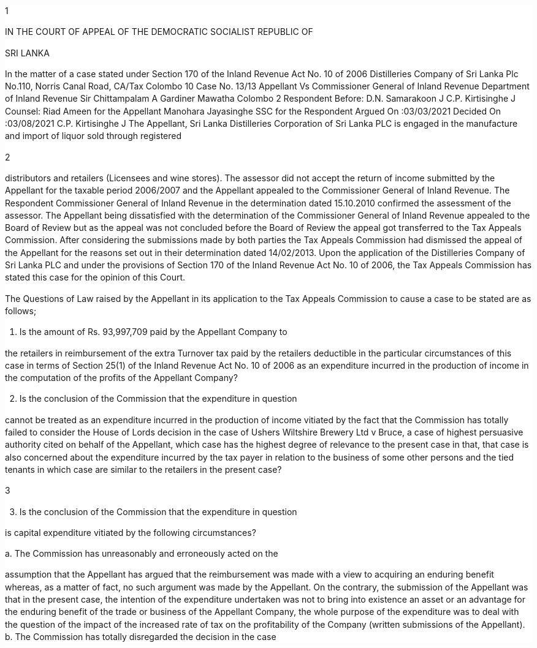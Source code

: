 1

IN THE COURT OF APPEAL OF THE DEMOCRATIC SOCIALIST REPUBLIC OF

SRI LANKA

In the matter of a case stated under Section 170 of the Inland Revenue Act No. 10 of 2006 Distilleries Company of Sri Lanka Plc No.110, Norris Canal Road, CA/Tax Colombo 10 Case No. 13/13 Appellant Vs Commissioner General of Inland Revenue Department of Inland Revenue Sir Chittampalam A Gardiner Mawatha Colombo 2 Respondent Before: D.N. Samarakoon J C.P. Kirtisinghe J Counsel: Riad Ameen for the Appellant Manohara Jayasinghe SSC for the Respondent Argued On :03/03/2021 Decided On :03/08/2021 C.P. Kirtisinghe J The Appellant, Sri Lanka Distilleries Corporation of Sri Lanka PLC is engaged in the manufacture and import of liquor sold through registered

2

distributors and retailers (Licensees and wine stores). The assessor did not accept the return of income submitted by the Appellant for the taxable period 2006/2007 and the Appellant appealed to the Commissioner General of Inland Revenue. The Respondent Commissioner General of Inland Revenue in the determination dated 15.10.2010 confirmed the assessment of the assessor. The Appellant being dissatisfied with the determination of the Commissioner General of Inland Revenue appealed to the Board of Review but as the appeal was not concluded before the Board of Review the appeal got transferred to the Tax Appeals Commission. After considering the submissions made by both parties the Tax Appeals Commission had dismissed the appeal of the Appellant for the reasons set out in their determination dated 14/02/2013. Upon the application of the Distilleries Company of Sri Lanka PLC and under the provisions of Section 170 of the Inland Revenue Act No. 10 of 2006, the Tax Appeals Commission has stated this case for the opinion of this Court.

The Questions of Law raised by the Appellant in its application to the Tax Appeals Commission to cause a case to be stated are as follows;

1. Is the amount of Rs. 93,997,709 paid by the Appellant Company to

the retailers in reimbursement of the extra Turnover tax paid by the retailers deductible in the particular circumstances of this case in terms of Section 25(1) of the Inland Revenue Act No. 10 of 2006 as an expenditure incurred in the production of income in the computation of the profits of the Appellant Company?

2. Is the conclusion of the Commission that the expenditure in question

cannot be treated as an expenditure incurred in the production of income vitiated by the fact that the Commission has totally failed to consider the House of Lords decision in the case of Ushers Wiltshire Brewery Ltd v Bruce, a case of highest persuasive authority cited on behalf of the Appellant, which case has the highest degree of relevance to the present case in that, that case is also concerned about the expenditure incurred by the tax payer in relation to the business of some other persons and the tied tenants in which case are similar to the retailers in the present case?

3

3. Is the conclusion of the Commission that the expenditure in question

is capital expenditure vitiated by the following circumstances?

a. The Commission has unreasonably and erroneously acted on the

assumption that the Appellant has argued that the reimbursement was made with a view to acquiring an enduring benefit whereas, as a matter of fact, no such argument was made by the Appellant. On the contrary, the submission of the Appellant was that in the present case, the intention of the expenditure undertaken was not to bring into existence an asset or an advantage for the enduring benefit of the trade or business of the Appellant Company, the whole purpose of the expenditure was to deal with the question of the impact of the increased rate of tax on the profitability of the Company (written submissions of the Appellant). b. The Commission has totally disregarded the decision in the case
